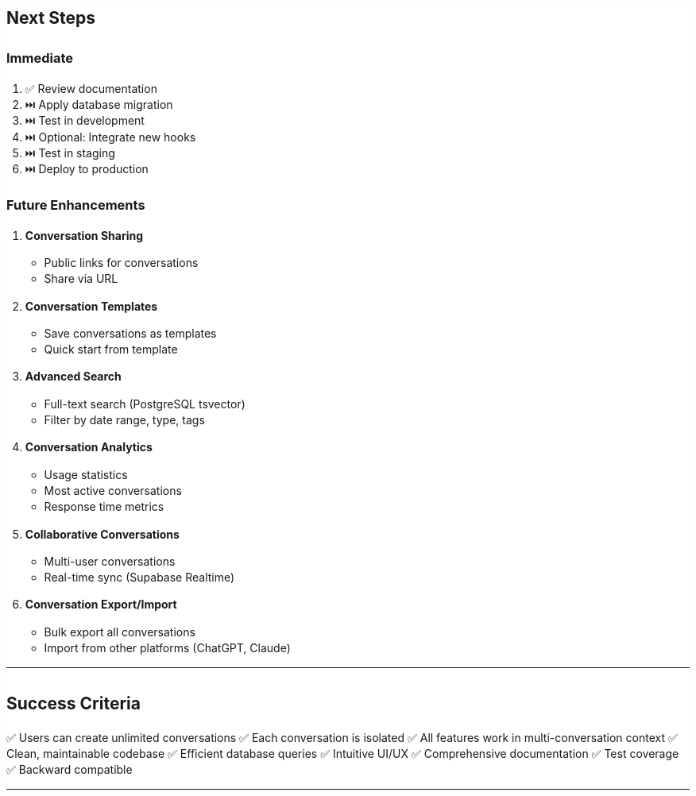 
## Next Steps

### Immediate

1. ✅ Review documentation
2. ⏭️ Apply database migration
3. ⏭️ Test in development
4. ⏭️ Optional: Integrate new hooks
5. ⏭️ Test in staging
6. ⏭️ Deploy to production

### Future Enhancements

1. **Conversation Sharing**
   - Public links for conversations
   - Share via URL

2. **Conversation Templates**
   - Save conversations as templates
   - Quick start from template

3. **Advanced Search**
   - Full-text search (PostgreSQL tsvector)
   - Filter by date range, type, tags

4. **Conversation Analytics**
   - Usage statistics
   - Most active conversations
   - Response time metrics

5. **Collaborative Conversations**
   - Multi-user conversations
   - Real-time sync (Supabase Realtime)

6. **Conversation Export/Import**
   - Bulk export all conversations
   - Import from other platforms (ChatGPT, Claude)

---

## Success Criteria

✅ Users can create unlimited conversations
✅ Each conversation is isolated
✅ All features work in multi-conversation context
✅ Clean, maintainable codebase
✅ Efficient database queries
✅ Intuitive UI/UX
✅ Comprehensive documentation
✅ Test coverage
✅ Backward compatible

---
